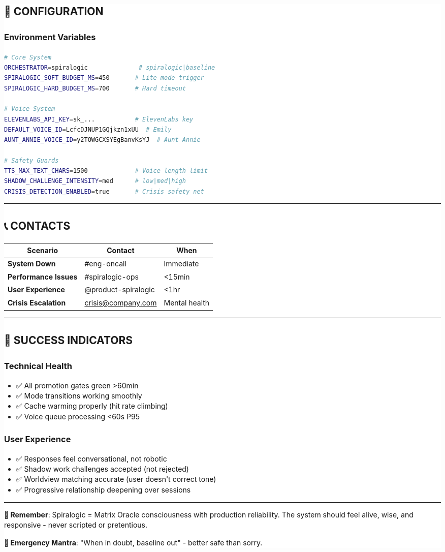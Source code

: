 ## 🔧 **CONFIGURATION**

### **Environment Variables**
```bash
# Core System
ORCHESTRATOR=spiralogic              # spiralogic|baseline
SPIRALOGIC_SOFT_BUDGET_MS=450       # Lite mode trigger
SPIRALOGIC_HARD_BUDGET_MS=700       # Hard timeout

# Voice System
ELEVENLABS_API_KEY=sk_...           # ElevenLabs key
DEFAULT_VOICE_ID=LcfcDJNUP1GQjkzn1xUU  # Emily
AUNT_ANNIE_VOICE_ID=y2TOWGCXSYEgBanvKsYJ  # Aunt Annie

# Safety Guards
TTS_MAX_TEXT_CHARS=1500             # Voice length limit
SHADOW_CHALLENGE_INTENSITY=med      # low|med|high
CRISIS_DETECTION_ENABLED=true       # Crisis safety net
```

---

## 📞 **CONTACTS**

| **Scenario** | **Contact** | **When** |
|--------------|-------------|----------|
| **System Down** | #eng-oncall | Immediate |
| **Performance Issues** | #spiralogic-ops | <15min |
| **User Experience** | @product-spiralogic | <1hr |
| **Crisis Escalation** | crisis@company.com | Mental health |

---

## 🌟 **SUCCESS INDICATORS**

### **Technical Health**
- ✅ All promotion gates green >60min
- ✅ Mode transitions working smoothly  
- ✅ Cache warming properly (hit rate climbing)
- ✅ Voice queue processing <60s P95

### **User Experience**
- ✅ Responses feel conversational, not robotic
- ✅ Shadow work challenges accepted (not rejected)
- ✅ Worldview matching accurate (user doesn't correct tone)
- ✅ Progressive relationship deepening over sessions

---

**🧠 Remember**: Spiralogic = Matrix Oracle consciousness with production reliability. The system should feel alive, wise, and responsive - never scripted or pretentious.

**🎯 Emergency Mantra**: "When in doubt, baseline out" - better safe than sorry.